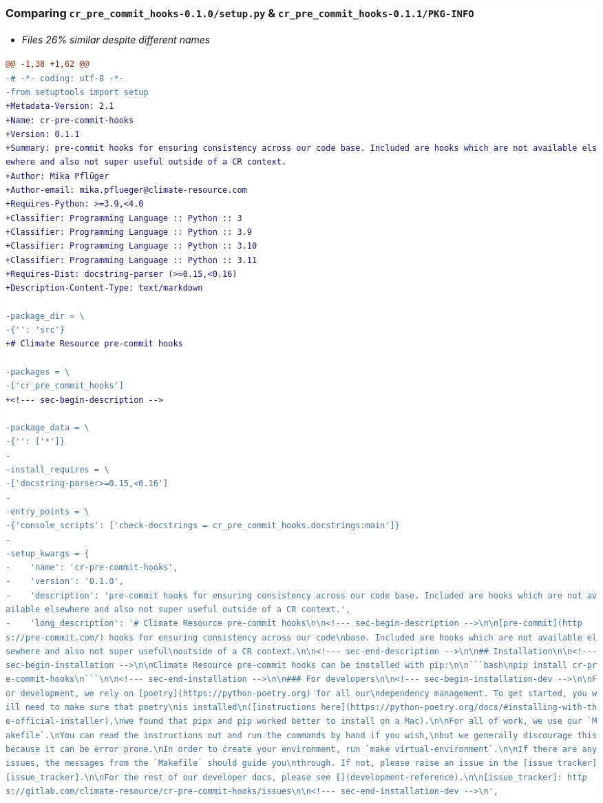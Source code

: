 ```diff
```

### Comparing `cr_pre_commit_hooks-0.1.0/setup.py` & `cr_pre_commit_hooks-0.1.1/PKG-INFO`

 * *Files 26% similar despite different names*

```diff
@@ -1,38 +1,62 @@
-# -*- coding: utf-8 -*-
-from setuptools import setup
+Metadata-Version: 2.1
+Name: cr-pre-commit-hooks
+Version: 0.1.1
+Summary: pre-commit hooks for ensuring consistency across our code base. Included are hooks which are not available elsewhere and also not super useful outside of a CR context.
+Author: Mika Pflüger
+Author-email: mika.pflueger@climate-resource.com
+Requires-Python: >=3.9,<4.0
+Classifier: Programming Language :: Python :: 3
+Classifier: Programming Language :: Python :: 3.9
+Classifier: Programming Language :: Python :: 3.10
+Classifier: Programming Language :: Python :: 3.11
+Requires-Dist: docstring-parser (>=0.15,<0.16)
+Description-Content-Type: text/markdown
 
-package_dir = \
-{'': 'src'}
+# Climate Resource pre-commit hooks
 
-packages = \
-['cr_pre_commit_hooks']
+<!--- sec-begin-description -->
 
-package_data = \
-{'': ['*']}
-
-install_requires = \
-['docstring-parser>=0.15,<0.16']
-
-entry_points = \
-{'console_scripts': ['check-docstrings = cr_pre_commit_hooks.docstrings:main']}
-
-setup_kwargs = {
-    'name': 'cr-pre-commit-hooks',
-    'version': '0.1.0',
-    'description': 'pre-commit hooks for ensuring consistency across our code base. Included are hooks which are not available elsewhere and also not super useful outside of a CR context.',
-    'long_description': '# Climate Resource pre-commit hooks\n\n<!--- sec-begin-description -->\n\n[pre-commit](https://pre-commit.com/) hooks for ensuring consistency across our code\nbase. Included are hooks which are not available elsewhere and also not super useful\noutside of a CR context.\n\n<!--- sec-end-description -->\n\n## Installation\n\n<!--- sec-begin-installation -->\n\nClimate Resource pre-commit hooks can be installed with pip:\n\n```bash\npip install cr-pre-commit-hooks\n```\n\n<!--- sec-end-installation -->\n\n### For developers\n\n<!--- sec-begin-installation-dev -->\n\nFor development, we rely on [poetry](https://python-poetry.org) for all our\ndependency management. To get started, you will need to make sure that poetry\nis installed\n([instructions here](https://python-poetry.org/docs/#installing-with-the-official-installer),\nwe found that pipx and pip worked better to install on a Mac).\n\nFor all of work, we use our `Makefile`.\nYou can read the instructions out and run the commands by hand if you wish,\nbut we generally discourage this because it can be error prone.\nIn order to create your environment, run `make virtual-environment`.\n\nIf there are any issues, the messages from the `Makefile` should guide you\nthrough. If not, please raise an issue in the [issue tracker][issue_tracker].\n\nFor the rest of our developer docs, please see [](development-reference).\n\n[issue_tracker]: https://gitlab.com/climate-resource/cr-pre-commit-hooks/issues\n\n<!--- sec-end-installation-dev -->\n',
```

 [issue_tracker]: https://gitlab.com/climate-resource/cr-pre-commit-hooks/issues